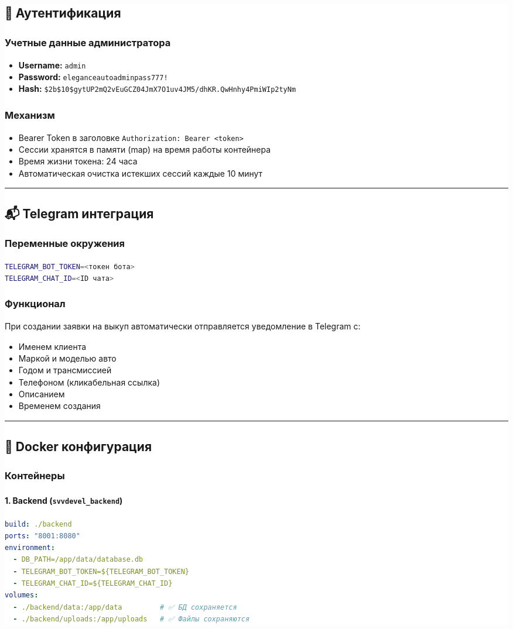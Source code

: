 
## 🔐 Аутентификация

### Учетные данные администратора
- **Username:** `admin`
- **Password:** `eleganceautoadminpass777!`
- **Hash:** `$2b$10$gytUP2mQ2vEuGCZ04JmX7O1uv4JM5/dhKR.QwHnhy4PmiWIp2tyNm`

### Механизм
- Bearer Token в заголовке `Authorization: Bearer <token>`
- Сессии хранятся в памяти (map) на время работы контейнера
- Время жизни токена: 24 часа
- Автоматическая очистка истекших сессий каждые 10 минут

---

## 📬 Telegram интеграция

### Переменные окружения
```bash
TELEGRAM_BOT_TOKEN=<токен бота>
TELEGRAM_CHAT_ID=<ID чата>
```

### Функционал
При создании заявки на выкуп автоматически отправляется уведомление в Telegram с:
- Именем клиента
- Маркой и моделью авто
- Годом и трансмиссией
- Телефоном (кликабельная ссылка)
- Описанием
- Временем создания

---

## 🐳 Docker конфигурация

### Контейнеры

#### 1. Backend (`svvdevel_backend`)
```yaml
build: ./backend
ports: "8001:8080"
environment:
  - DB_PATH=/app/data/database.db
  - TELEGRAM_BOT_TOKEN=${TELEGRAM_BOT_TOKEN}
  - TELEGRAM_CHAT_ID=${TELEGRAM_CHAT_ID}
volumes:
  - ./backend/data:/app/data         # ✅ БД сохраняется
  - ./backend/uploads:/app/uploads   # ✅ Файлы сохраняются
```
